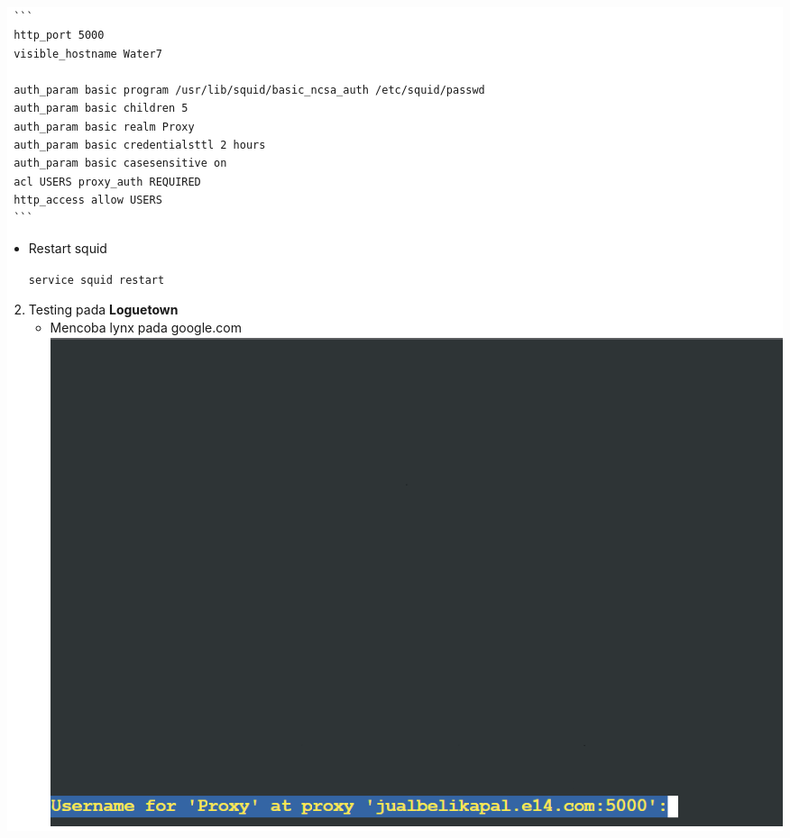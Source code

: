      ```
     http_port 5000
     visible_hostname Water7

     auth_param basic program /usr/lib/squid/basic_ncsa_auth /etc/squid/passwd
     auth_param basic children 5
     auth_param basic realm Proxy
     auth_param basic credentialsttl 2 hours
     auth_param basic casesensitive on
     acl USERS proxy_auth REQUIRED
     http_access allow USERS
     ```

   - Restart squid
     ```
     service squid restart
     ```

2. Testing pada **Loguetown**
   - Mencoba lynx pada google.com
     ![lynx_loguetown](img/no9_lynx_loguetown.png)